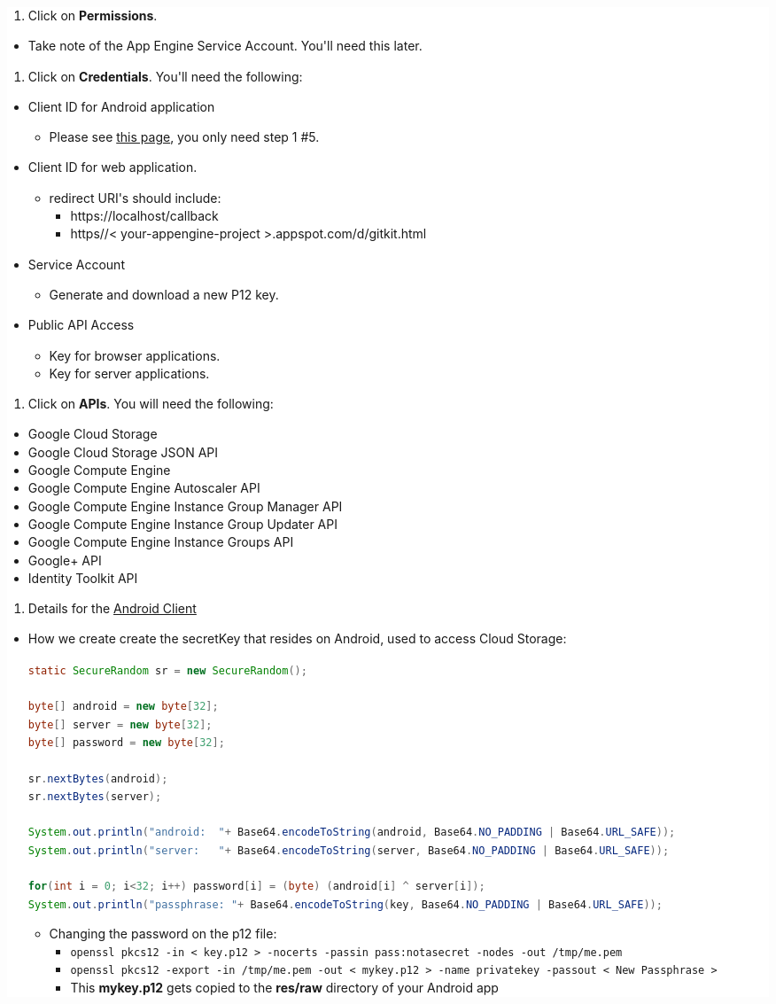 1. Click on **Permissions**.
  * Take note of the App Engine Service Account. You'll need this later.

1. Click on **Credentials**. You'll need the following:
  * Client ID for Android application
    * Please see [this page](https://developers.google.com/+/mobile/android/getting-started#step_1_enable_the_google_api), you
    only need step 1 #5.
  * Client ID for web application.
    * redirect URI's should include:
        * https://localhost/callback
        * https//< your-appengine-project >.appspot.com/d/gitkit.html

  * Service Account
    * Generate and download a new P12 key.

  * Public API Access
    * Key for browser applications.
    * Key for server applications.

1. Click on **APIs**. You will need the following:
  * Google Cloud Storage
  * Google Cloud Storage JSON API
  * Google Compute Engine
  * Google Compute Engine Autoscaler API
  * Google Compute Engine Instance Group Manager API
  * Google Compute Engine Instance Group Updater API
  * Google Compute Engine Instance Groups API
  * Google+ API
  * Identity Toolkit API

1. Details for the [Android Client](https://github.com/GoogleCloudPlatform/Abelana-Android)
  * How we create create the secretKey that resides on Android, used to access Cloud Storage:
     ```java
    static SecureRandom sr = new SecureRandom();

    byte[] android = new byte[32];
    byte[] server = new byte[32];
    byte[] password = new byte[32];

    sr.nextBytes(android);
    sr.nextBytes(server);

    System.out.println("android:  "+ Base64.encodeToString(android, Base64.NO_PADDING | Base64.URL_SAFE));
    System.out.println("server:   "+ Base64.encodeToString(server, Base64.NO_PADDING | Base64.URL_SAFE));

    for(int i = 0; i<32; i++) password[i] = (byte) (android[i] ^ server[i]);
    System.out.println("passphrase: "+ Base64.encodeToString(key, Base64.NO_PADDING | Base64.URL_SAFE));
    ```

    * Changing the password on the p12 file:
        * `openssl pkcs12 -in < key.p12 > -nocerts -passin pass:notasecret -nodes -out /tmp/me.pem`
        * `openssl pkcs12 -export -in /tmp/me.pem -out < mykey.p12 > -name privatekey -passout < New Passphrase >`
        * This **mykey.p12** gets copied to the **res/raw** directory of your Android app
